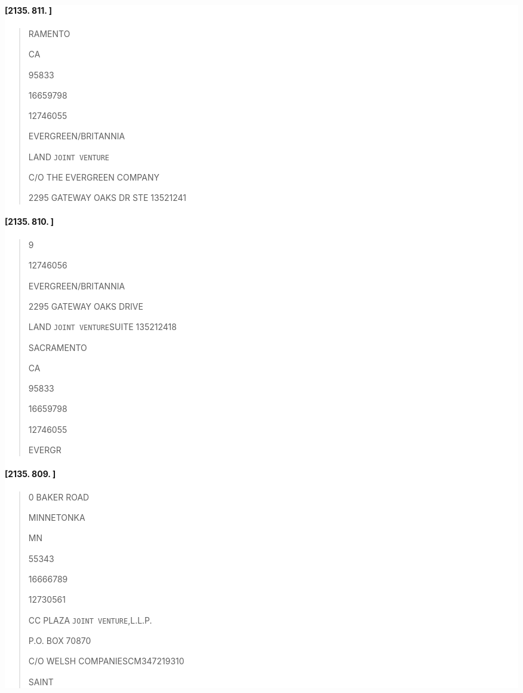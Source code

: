 #### [2135. 811. ]
> RAMENTO
> 
> CA
> 
> 95833
> 
> 16659798
> 
> 12746055
> 
> EVERGREEN/BRITANNIA
> 
> LAND `JOINT VENTURE`
> 
> C/O THE EVERGREEN COMPANY
> 
> 2295 GATEWAY OAKS DR STE 13521241

#### [2135. 810. ]
> 9
> 
> 12746056
> 
> EVERGREEN/BRITANNIA
> 
> 2295 GATEWAY OAKS DRIVE
> 
> LAND `JOINT VENTURE`SUITE 135212418
> 
> SACRAMENTO
> 
> CA
> 
> 95833
> 
> 16659798
> 
> 12746055
> 
> EVERGR

#### [2135. 809. ]
> 0 BAKER ROAD
> 
> MINNETONKA
> 
> MN
> 
> 55343
> 
> 16666789
> 
> 12730561
> 
> CC PLAZA `JOINT VENTURE`,L.L.P.
> 
> P.O. BOX 70870
> 
> C/O WELSH COMPANIESCM347219310
> 
> SAINT
